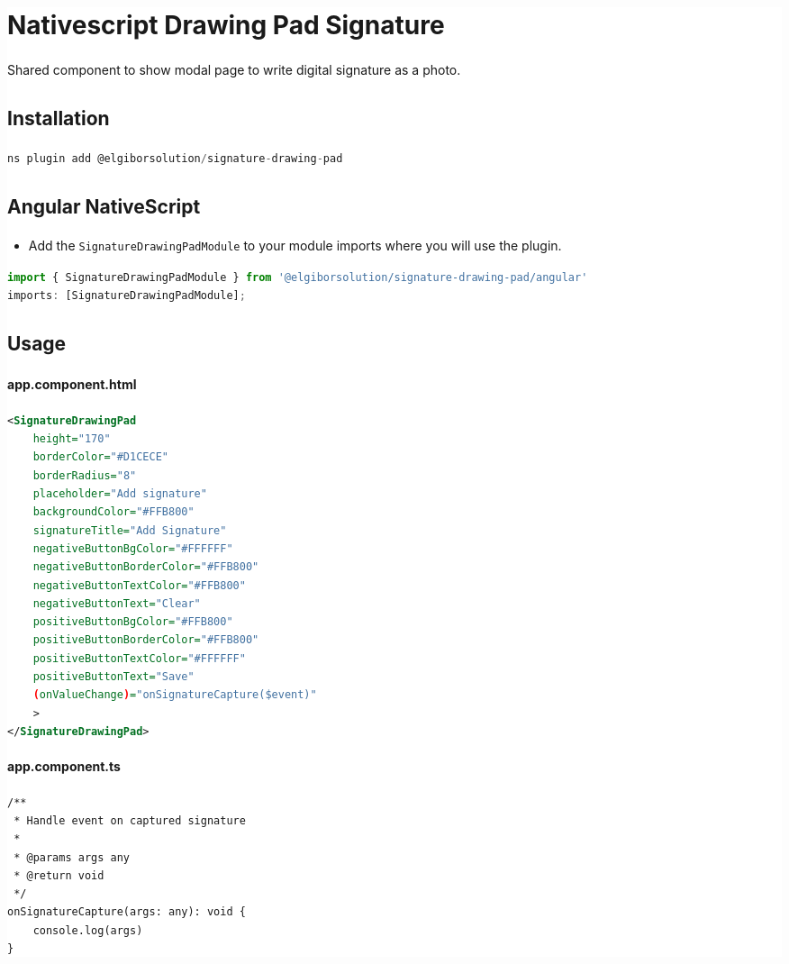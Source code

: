 # Nativescript Drawing Pad Signature
Shared component to show modal page to write digital signature as a photo.

## Installation
```javascript
ns plugin add @elgiborsolution/signature-drawing-pad
```

## Angular NativeScript
- Add the `SignatureDrawingPadModule` to your module imports where you will use the plugin.

```typescript
import { SignatureDrawingPadModule } from '@elgiborsolution/signature-drawing-pad/angular'
imports: [SignatureDrawingPadModule];
```

## Usage
#### app.component.html
```xml
<SignatureDrawingPad
    height="170"
    borderColor="#D1CECE"
    borderRadius="8"
    placeholder="Add signature"
    backgroundColor="#FFB800"
    signatureTitle="Add Signature"
    negativeButtonBgColor="#FFFFFF"
    negativeButtonBorderColor="#FFB800"
    negativeButtonTextColor="#FFB800"
    negativeButtonText="Clear"
    positiveButtonBgColor="#FFB800"
    positiveButtonBorderColor="#FFB800"
    positiveButtonTextColor="#FFFFFF"
    positiveButtonText="Save"
    (onValueChange)="onSignatureCapture($event)"
    >
</SignatureDrawingPad>
```

#### app.component.ts
```xml
/**
 * Handle event on captured signature
 *
 * @params args any
 * @return void
 */
onSignatureCapture(args: any): void {
    console.log(args)
}
```
